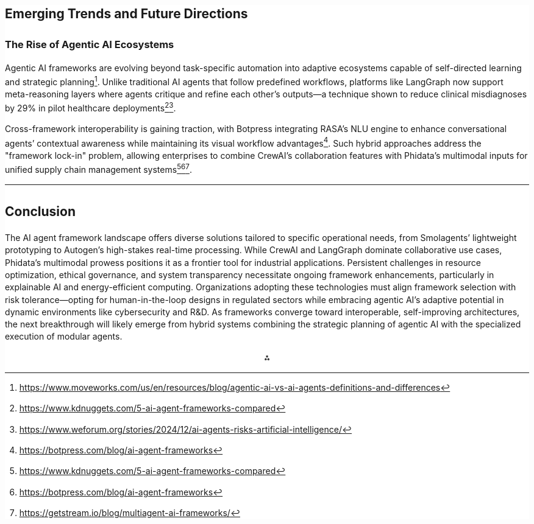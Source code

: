 
## Emerging Trends and Future Directions

### The Rise of Agentic AI Ecosystems

Agentic AI frameworks are evolving beyond task-specific automation into adaptive ecosystems capable of self-directed learning and strategic planning[^4]. Unlike traditional AI agents that follow predefined workflows, platforms like LangGraph now support meta-reasoning layers where agents critique and refine each other’s outputs—a technique shown to reduce clinical misdiagnoses by 29% in pilot healthcare deployments[^1][^6].

Cross-framework interoperability is gaining traction, with Botpress integrating RASA’s NLU engine to enhance conversational agents’ contextual awareness while maintaining its visual workflow advantages[^3]. Such hybrid approaches address the "framework lock-in" problem, allowing enterprises to combine CrewAI’s collaboration features with Phidata’s multimodal inputs for unified supply chain management systems[^1][^3][^5].

---

## Conclusion

The AI agent framework landscape offers diverse solutions tailored to specific operational needs, from Smolagents’ lightweight prototyping to Autogen’s high-stakes real-time processing. While CrewAI and LangGraph dominate collaborative use cases, Phidata’s multimodal prowess positions it as a frontier tool for industrial applications. Persistent challenges in resource optimization, ethical governance, and system transparency necessitate ongoing framework enhancements, particularly in explainable AI and energy-efficient computing. Organizations adopting these technologies must align framework selection with risk tolerance—opting for human-in-the-loop designs in regulated sectors while embracing agentic AI’s adaptive potential in dynamic environments like cybersecurity and R\&D. As frameworks converge toward interoperable, self-improving architectures, the next breakthrough will likely emerge from hybrid systems combining the strategic planning of agentic AI with the specialized execution of modular agents.

<div style="text-align: center">⁂</div>

[^1]: https://www.kdnuggets.com/5-ai-agent-frameworks-compared

[^2]: https://lablab.ai/blog/the-best-ai-agents-in-2023

[^3]: https://botpress.com/blog/ai-agent-frameworks

[^4]: https://www.moveworks.com/us/en/resources/blog/agentic-ai-vs-ai-agents-definitions-and-differences

[^5]: https://getstream.io/blog/multiagent-ai-frameworks/

[^6]: https://www.weforum.org/stories/2024/12/ai-agents-risks-artificial-intelligence/

[^7]: https://research.aimultiple.com/ai-agent-builders/

[^8]: https://www.sparkouttech.com/pros-cons-ai-agent/

[^9]: https://blog.context.ai/comparing-leading-multi-agent-frameworks/

[^10]: https://www.atomicwork.com/itsm/best-ai-agent-frameworks

[^11]: https://www.reddit.com/r/LLMDevs/comments/1b5167h/super_confused_whats_the_point_in_using_agent/

[^12]: https://getstream.io/blog/multiagent-ai-frameworks/

[^13]: https://arize.com/blog-course/llm-agent-how-to-set-up/comparing-agent-frameworks/

[^14]: https://www.relari.ai/blog/ai-agent-framework-comparison-langgraph-crewai-openai-swarm

[^15]: https://github.com/e2b-dev/awesome-ai-agents

[^16]: https://www.simform.com/blog/ai-agent/

[^17]: https://www.reddit.com/r/AI_Agents/comments/1hqdo2z/what_is_the_best_ai_agent_framework_in_python/

[^18]: https://toptechnova.com/pros-and-cons-of-ai-agents

[^19]: https://www.ibm.com/think/insights/top-ai-agent-frameworks

[^20]: https://pareshmpatel.com/pros-and-cons-of-ai-agents/

[^21]: https://oyelabs.com/ai-agents-vs-agentic-ai-key-differences/

[^22]: https://otter.ai/blog/what-are-ai-agents-a-guide-to-types-benefits-and-examples

[^23]: https://www.debutinfotech.com/blog/what-are-ai-agents

[^24]: https://www.turing.com/resources/ai-agent-frameworks

[^25]: https://clockwise.software/blog/artificial-intelligence-framework/

